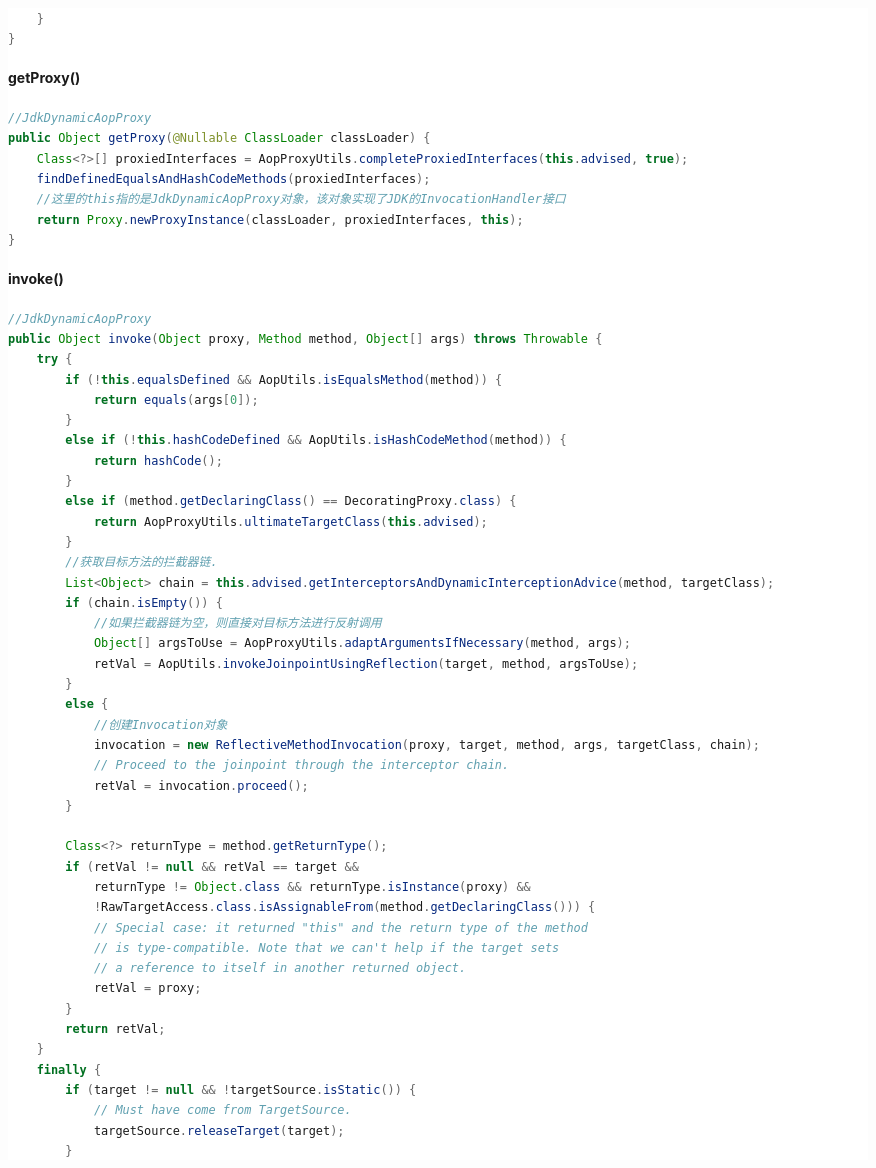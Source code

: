 ```java
    }
}
```

#### getProxy()

```java
//JdkDynamicAopProxy
public Object getProxy(@Nullable ClassLoader classLoader) {
    Class<?>[] proxiedInterfaces = AopProxyUtils.completeProxiedInterfaces(this.advised, true);
    findDefinedEqualsAndHashCodeMethods(proxiedInterfaces);
    //这里的this指的是JdkDynamicAopProxy对象，该对象实现了JDK的InvocationHandler接口
    return Proxy.newProxyInstance(classLoader, proxiedInterfaces, this);
}
```



#### invoke()

```java
//JdkDynamicAopProxy
public Object invoke(Object proxy, Method method, Object[] args) throws Throwable {
    try {
        if (!this.equalsDefined && AopUtils.isEqualsMethod(method)) {
            return equals(args[0]);
        }
        else if (!this.hashCodeDefined && AopUtils.isHashCodeMethod(method)) {
            return hashCode();
        }
        else if (method.getDeclaringClass() == DecoratingProxy.class) {
            return AopProxyUtils.ultimateTargetClass(this.advised);
        }
        //获取目标方法的拦截器链.
        List<Object> chain = this.advised.getInterceptorsAndDynamicInterceptionAdvice(method, targetClass);
        if (chain.isEmpty()) {
            //如果拦截器链为空，则直接对目标方法进行反射调用
            Object[] argsToUse = AopProxyUtils.adaptArgumentsIfNecessary(method, args);
            retVal = AopUtils.invokeJoinpointUsingReflection(target, method, argsToUse);
        }
        else {
            //创建Invocation对象
            invocation = new ReflectiveMethodInvocation(proxy, target, method, args, targetClass, chain);
            // Proceed to the joinpoint through the interceptor chain.
            retVal = invocation.proceed();
        }

        Class<?> returnType = method.getReturnType();
        if (retVal != null && retVal == target &&
            returnType != Object.class && returnType.isInstance(proxy) &&
            !RawTargetAccess.class.isAssignableFrom(method.getDeclaringClass())) {
            // Special case: it returned "this" and the return type of the method
            // is type-compatible. Note that we can't help if the target sets
            // a reference to itself in another returned object.
            retVal = proxy;
        }
        return retVal;
    }
    finally {
        if (target != null && !targetSource.isStatic()) {
            // Must have come from TargetSource.
            targetSource.releaseTarget(target);
        }
```